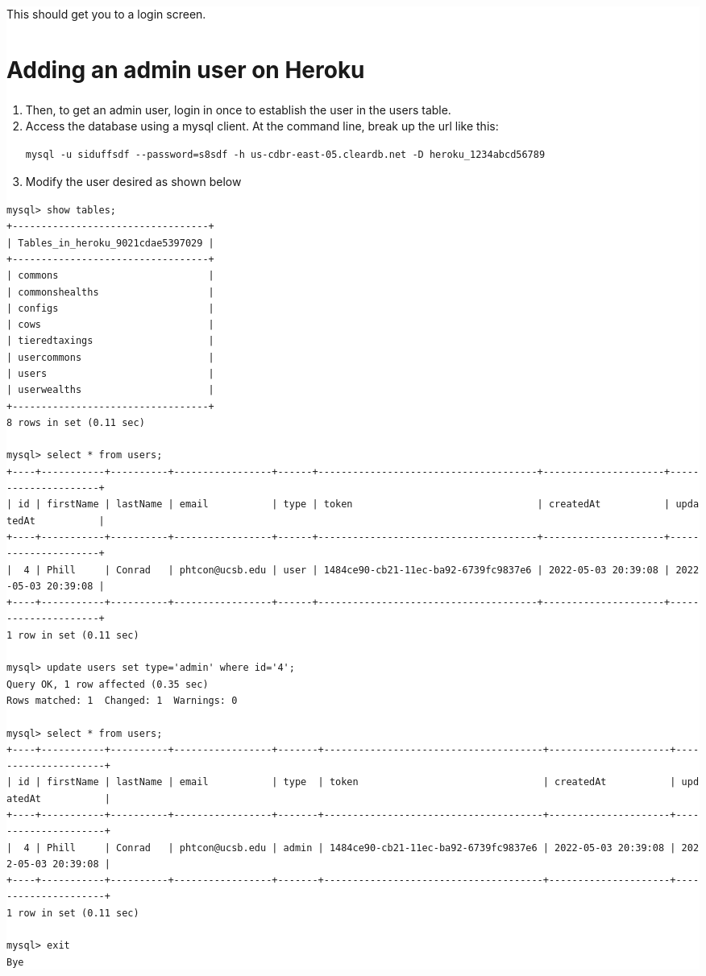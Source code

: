 This should get you to a login screen. 

# Adding an admin user on Heroku

1. Then, to get an admin user, login in once to establish the user in the users table.
2. Access the database using a mysql client.  At the command line, break up the url like this:
   ```
   mysql -u siduffsdf --password=s8sdf -h us-cdbr-east-05.cleardb.net -D heroku_1234abcd56789
   ```
3. Modify the user desired as shown below


```
mysql> show tables;
+----------------------------------+
| Tables_in_heroku_9021cdae5397029 |
+----------------------------------+
| commons                          |
| commonshealths                   |
| configs                          |
| cows                             |
| tieredtaxings                    |
| usercommons                      |
| users                            |
| userwealths                      |
+----------------------------------+
8 rows in set (0.11 sec)

mysql> select * from users;
+----+-----------+----------+-----------------+------+--------------------------------------+---------------------+---------------------+
| id | firstName | lastName | email           | type | token                                | createdAt           | updatedAt           |
+----+-----------+----------+-----------------+------+--------------------------------------+---------------------+---------------------+
|  4 | Phill     | Conrad   | phtcon@ucsb.edu | user | 1484ce90-cb21-11ec-ba92-6739fc9837e6 | 2022-05-03 20:39:08 | 2022-05-03 20:39:08 |
+----+-----------+----------+-----------------+------+--------------------------------------+---------------------+---------------------+
1 row in set (0.11 sec)

mysql> update users set type='admin' where id='4';
Query OK, 1 row affected (0.35 sec)
Rows matched: 1  Changed: 1  Warnings: 0

mysql> select * from users;
+----+-----------+----------+-----------------+-------+--------------------------------------+---------------------+---------------------+
| id | firstName | lastName | email           | type  | token                                | createdAt           | updatedAt           |
+----+-----------+----------+-----------------+-------+--------------------------------------+---------------------+---------------------+
|  4 | Phill     | Conrad   | phtcon@ucsb.edu | admin | 1484ce90-cb21-11ec-ba92-6739fc9837e6 | 2022-05-03 20:39:08 | 2022-05-03 20:39:08 |
+----+-----------+----------+-----------------+-------+--------------------------------------+---------------------+---------------------+
1 row in set (0.11 sec)

mysql> exit
Bye
```
